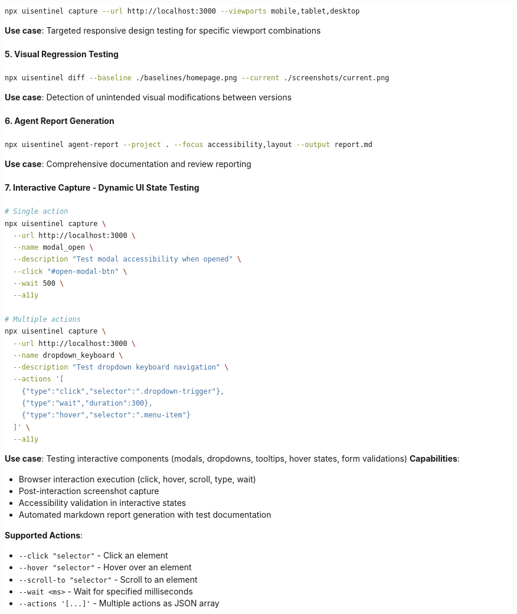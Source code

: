 ```bash
npx uisentinel capture --url http://localhost:3000 --viewports mobile,tablet,desktop
```

**Use case**: Targeted responsive design testing for specific viewport combinations

#### 5. Visual Regression Testing

```bash
npx uisentinel diff --baseline ./baselines/homepage.png --current ./screenshots/current.png
```

**Use case**: Detection of unintended visual modifications between versions

#### 6. Agent Report Generation

```bash
npx uisentinel agent-report --project . --focus accessibility,layout --output report.md
```

**Use case**: Comprehensive documentation and review reporting

#### 7. Interactive Capture - Dynamic UI State Testing

```bash
# Single action
npx uisentinel capture \
  --url http://localhost:3000 \
  --name modal_open \
  --description "Test modal accessibility when opened" \
  --click "#open-modal-btn" \
  --wait 500 \
  --a11y

# Multiple actions
npx uisentinel capture \
  --url http://localhost:3000 \
  --name dropdown_keyboard \
  --description "Test dropdown keyboard navigation" \
  --actions '[
    {"type":"click","selector":".dropdown-trigger"},
    {"type":"wait","duration":300},
    {"type":"hover","selector":".menu-item"}
  ]' \
  --a11y
```

**Use case**: Testing interactive components (modals, dropdowns, tooltips, hover states, form validations)
**Capabilities**:
- Browser interaction execution (click, hover, scroll, type, wait)
- Post-interaction screenshot capture
- Accessibility validation in interactive states
- Automated markdown report generation with test documentation

**Supported Actions**:
- `--click "selector"` - Click an element
- `--hover "selector"` - Hover over an element
- `--scroll-to "selector"` - Scroll to an element
- `--wait <ms>` - Wait for specified milliseconds
- `--actions '[...]'` - Multiple actions as JSON array
